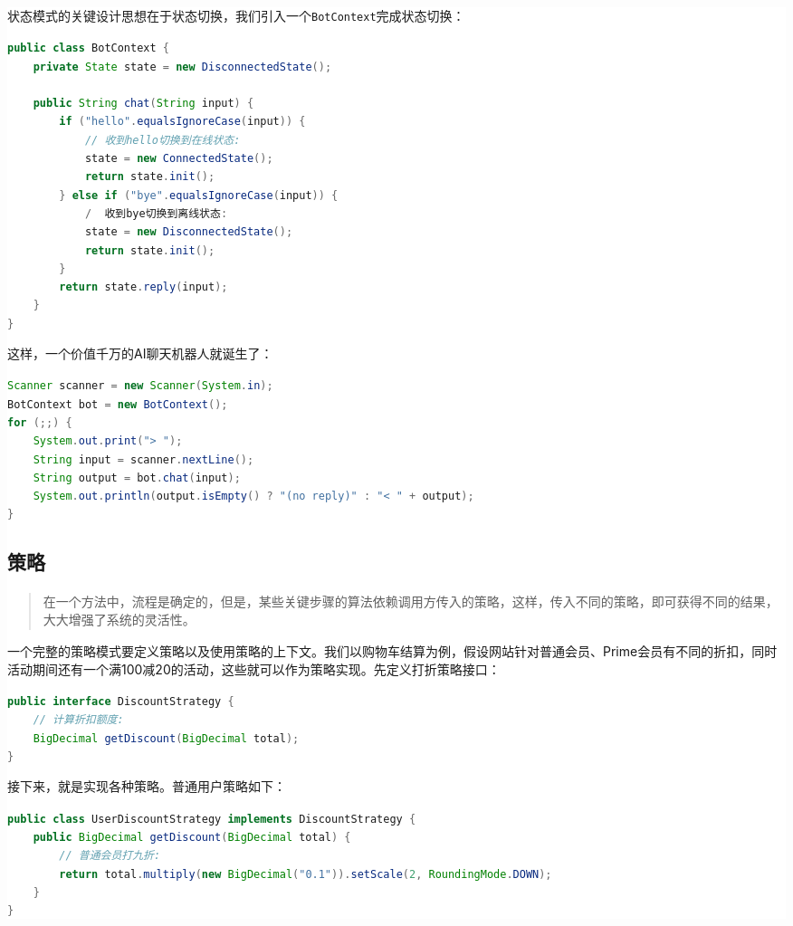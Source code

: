状态模式的关键设计思想在于状态切换，我们引入一个`BotContext`完成状态切换：

```java
public class BotContext {
	private State state = new DisconnectedState();

	public String chat(String input) {
		if ("hello".equalsIgnoreCase(input)) {
            // 收到hello切换到在线状态:
			state = new ConnectedState();
			return state.init();
		} else if ("bye".equalsIgnoreCase(input)) {
            /  收到bye切换到离线状态:
			state = new DisconnectedState();
			return state.init();
		}
		return state.reply(input);
	}
}
```

这样，一个价值千万的AI聊天机器人就诞生了：

```java
Scanner scanner = new Scanner(System.in);
BotContext bot = new BotContext();
for (;;) {
    System.out.print("> ");
    String input = scanner.nextLine();
    String output = bot.chat(input);
    System.out.println(output.isEmpty() ? "(no reply)" : "< " + output);
}
```

## 策略

> 在一个方法中，流程是确定的，但是，某些关键步骤的算法依赖调用方传入的策略，这样，传入不同的策略，即可获得不同的结果，大大增强了系统的灵活性。

一个完整的策略模式要定义策略以及使用策略的上下文。我们以购物车结算为例，假设网站针对普通会员、Prime会员有不同的折扣，同时活动期间还有一个满100减20的活动，这些就可以作为策略实现。先定义打折策略接口：

```java
public interface DiscountStrategy {
    // 计算折扣额度:
    BigDecimal getDiscount(BigDecimal total);
}
```

接下来，就是实现各种策略。普通用户策略如下：

```java
public class UserDiscountStrategy implements DiscountStrategy {
    public BigDecimal getDiscount(BigDecimal total) {
        // 普通会员打九折:
        return total.multiply(new BigDecimal("0.1")).setScale(2, RoundingMode.DOWN);
    }
}
```
